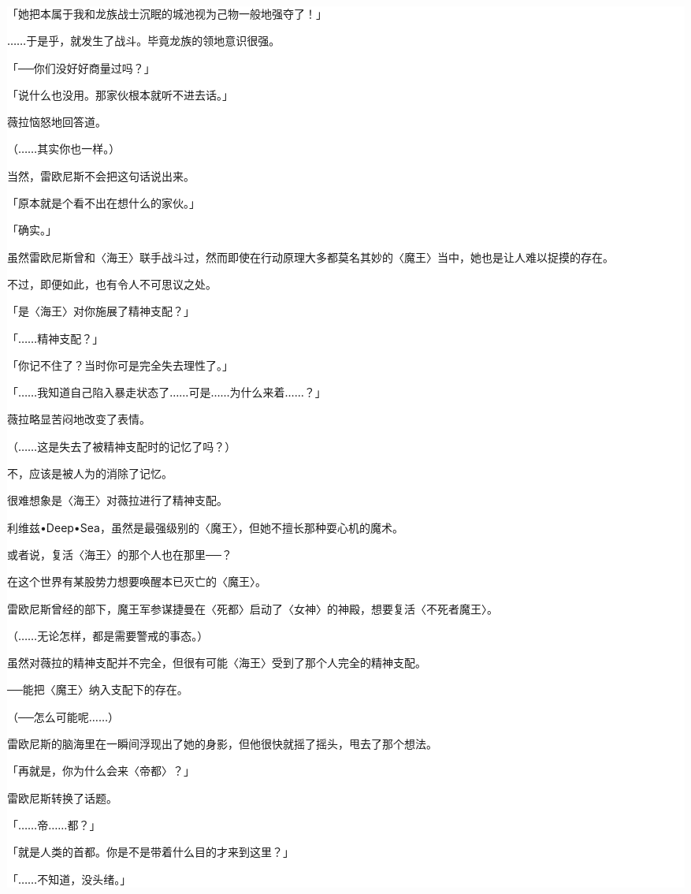 「她把本属于我和龙族战士沉眠的城池视为己物一般地强夺了！」

……于是乎，就发生了战斗。毕竟龙族的领地意识很强。

「──你们没好好商量过吗？」

「说什么也没用。那家伙根本就听不进去话。」

薇拉恼怒地回答道。

（……其实你也一样。）

当然，雷欧尼斯不会把这句话说出来。

「原本就是个看不出在想什么的家伙。」

「确实。」

虽然雷欧尼斯曾和〈海王〉联手战斗过，然而即使在行动原理大多都莫名其妙的〈魔王〉当中，她也是让人难以捉摸的存在。

不过，即便如此，也有令人不可思议之处。

「是〈海王〉对你施展了精神支配？」

「……精神支配？」

「你记不住了？当时你可是完全失去理性了。」

「……我知道自己陷入暴走状态了……可是……为什么来着……？」

薇拉略显苦闷地改变了表情。

（……这是失去了被精神支配时的记忆了吗？）

不，应该是被人为的消除了记忆。

很难想象是〈海王〉对薇拉进行了精神支配。

利维兹•Deep•Sea，虽然是最强级别的〈魔王〉，但她不擅长那种耍心机的魔术。

或者说，复活〈海王〉的那个人也在那里──？

在这个世界有某股势力想要唤醒本已灭亡的〈魔王〉。

雷欧尼斯曾经的部下，魔王军参谋捷曼在〈死都〉启动了〈女神〉的神殿，想要复活〈不死者魔王〉。

（……无论怎样，都是需要警戒的事态。）

虽然对薇拉的精神支配并不完全，但很有可能〈海王〉受到了那个人完全的精神支配。

──能把〈魔王〉纳入支配下的存在。

（──怎么可能呢……）

雷欧尼斯的脑海里在一瞬间浮现出了她的身影，但他很快就摇了摇头，甩去了那个想法。

「再就是，你为什么会来〈帝都〉？」

雷欧尼斯转换了话题。

「……帝……都？」

「就是人类的首都。你是不是带着什么目的才来到这里？」

「……不知道，没头绪。」
